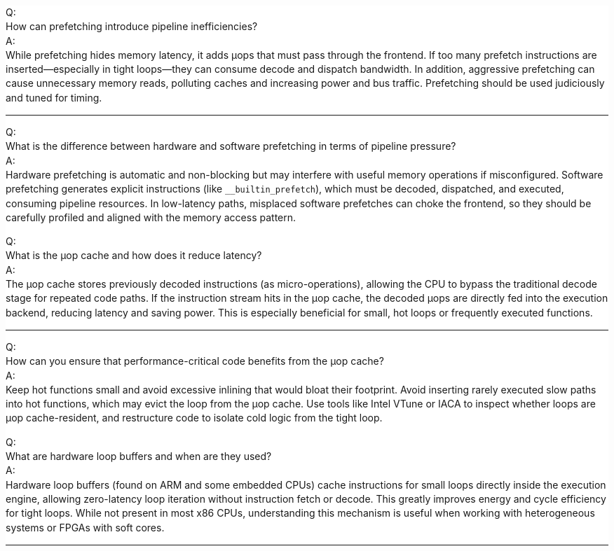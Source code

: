 
Q:  
How can prefetching introduce pipeline inefficiencies?  
A:  
While prefetching hides memory latency, it adds µops that must pass through the frontend. If too many prefetch instructions are inserted—especially in tight loops—they can consume decode and dispatch bandwidth. In addition, aggressive prefetching can cause unnecessary memory reads, polluting caches and increasing power and bus traffic. Prefetching should be used judiciously and tuned for timing.



---

Q:  
What is the difference between hardware and software prefetching in terms of pipeline pressure?  
A:  
Hardware prefetching is automatic and non-blocking but may interfere with useful memory operations if misconfigured. Software prefetching generates explicit instructions (like `__builtin_prefetch`), which must be decoded, dispatched, and executed, consuming pipeline resources. In low-latency paths, misplaced software prefetches can choke the frontend, so they should be carefully profiled and aligned with the memory access pattern.



Q:  
What is the µop cache and how does it reduce latency?  
A:  
The µop cache stores previously decoded instructions (as micro-operations), allowing the CPU to bypass the traditional decode stage for repeated code paths. If the instruction stream hits in the µop cache, the decoded µops are directly fed into the execution backend, reducing latency and saving power. This is especially beneficial for small, hot loops or frequently executed functions.



---

Q:  
How can you ensure that performance-critical code benefits from the µop cache?  
A:  
Keep hot functions small and avoid excessive inlining that would bloat their footprint. Avoid inserting rarely executed slow paths into hot functions, which may evict the loop from the µop cache. Use tools like Intel VTune or IACA to inspect whether loops are µop cache-resident, and restructure code to isolate cold logic from the tight loop.



Q:  
What are hardware loop buffers and when are they used?  
A:  
Hardware loop buffers (found on ARM and some embedded CPUs) cache instructions for small loops directly inside the execution engine, allowing zero-latency loop iteration without instruction fetch or decode. This greatly improves energy and cycle efficiency for tight loops. While not present in most x86 CPUs, understanding this mechanism is useful when working with heterogeneous systems or FPGAs with soft cores.



---
